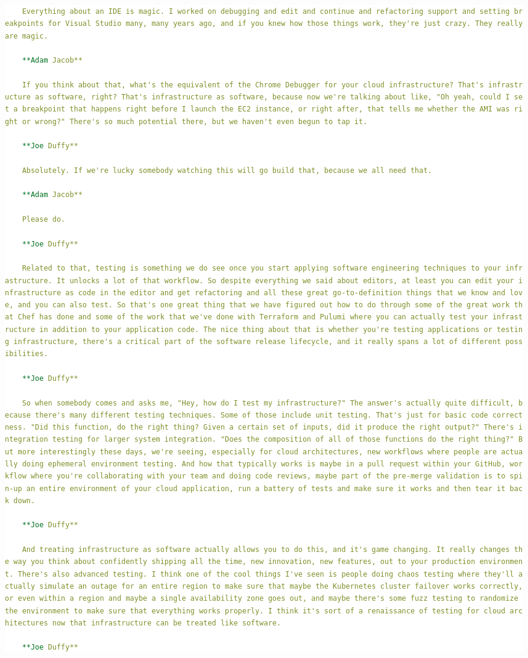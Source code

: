 ```yaml
    Everything about an IDE is magic. I worked on debugging and edit and continue and refactoring support and setting breakpoints for Visual Studio many, many years ago, and if you knew how those things work, they're just crazy. They really are magic.

    **Adam Jacob**

    If you think about that, what's the equivalent of the Chrome Debugger for your cloud infrastructure? That's infrastructure as software, right? That's infrastructure as software, because now we're talking about like, "Oh yeah, could I set a breakpoint that happens right before I launch the EC2 instance, or right after, that tells me whether the AMI was right or wrong?" There's so much potential there, but we haven't even begun to tap it.

    **Joe Duffy**

    Absolutely. If we're lucky somebody watching this will go build that, because we all need that.

    **Adam Jacob**

    Please do.

    **Joe Duffy**

    Related to that, testing is something we do see once you start applying software engineering techniques to your infrastructure. It unlocks a lot of that workflow. So despite everything we said about editors, at least you can edit your infrastructure as code in the editor and get refactoring and all these great go-to-definition things that we know and love, and you can also test. So that's one great thing that we have figured out how to do through some of the great work that Chef has done and some of the work that we've done with Terraform and Pulumi where you can actually test your infrastructure in addition to your application code. The nice thing about that is whether you're testing applications or testing infrastructure, there's a critical part of the software release lifecycle, and it really spans a lot of different possibilities.

    **Joe Duffy**

    So when somebody comes and asks me, "Hey, how do I test my infrastructure?" The answer's actually quite difficult, because there's many different testing techniques. Some of those include unit testing. That's just for basic code correctness. "Did this function, do the right thing? Given a certain set of inputs, did it produce the right output?" There's integration testing for larger system integration. "Does the composition of all of those functions do the right thing?" But more interestingly these days, we're seeing, especially for cloud architectures, new workflows where people are actually doing ephemeral environment testing. And how that typically works is maybe in a pull request within your GitHub, workflow where you're collaborating with your team and doing code reviews, maybe part of the pre-merge validation is to spin-up an entire environment of your cloud application, run a battery of tests and make sure it works and then tear it back down.

    **Joe Duffy**

    And treating infrastructure as software actually allows you to do this, and it's game changing. It really changes the way you think about confidently shipping all the time, new innovation, new features, out to your production environment. There's also advanced testing. I think one of the cool things I've seen is people doing chaos testing where they'll actually simulate an outage for an entire region to make sure that maybe the Kubernetes cluster failover works correctly, or even within a region and maybe a single availability zone goes out, and maybe there's some fuzz testing to randomize the environment to make sure that everything works properly. I think it's sort of a renaissance of testing for cloud architectures now that infrastructure can be treated like software.

    **Joe Duffy**

```